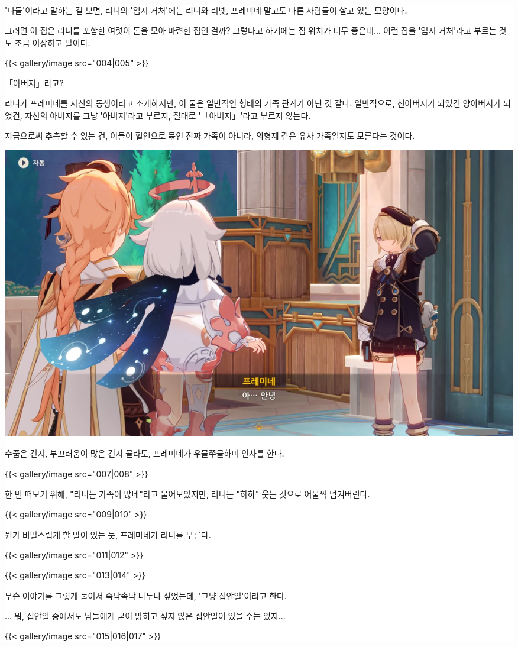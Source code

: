 '다들'이라고 말하는 걸 보면, 리니의 '임시 거처'에는 리니와 리넷, 프레미네 말고도 다른 사람들이 살고 있는 모양이다.

그러면 이 집은 리니를 포함한 여럿이 돈을 모아 마련한 집인 걸까? 그렇다고 하기에는 집 위치가 너무 좋은데... 이런 집을 '임시 거처'라고 부르는 것도 조금 이상하고 말이다.

{{< gallery/image src="004|005" >}}

「아버지」라고?

리니가 프레미네를 자신의 동생이라고 소개하지만, 이 둘은 일반적인 형태의 가족 관계가 아닌 것 같다. 일반적으로, 친아버지가 되었건 양아버지가 되었건, 자신의 아버지를 그냥 '아버지'라고 부르지, 절대로 '「아버지」'라고 부르지 않는다.

지금으로써 추측할 수 있는 건, 이들이 혈연으로 묶인 진짜 가족이 아니라, 의형제 같은 유사 가족일지도 모른다는 것이다.

![](006.webp)

수줍은 건지, 부끄러움이 많은 건지 몰라도, 프레미네가 우물쭈물하며 인사를 한다.

{{< gallery/image src="007|008" >}}

한 번 떠보기 위해, "리니는 가족이 많네"라고 물어보았지만, 리니는 "하하" 웃는 것으로 어물쩍 넘겨버린다.

{{< gallery/image src="009|010" >}}

뭔가 비밀스럽게 할 말이 있는 듯, 프레미네가 리니를 부른다.

{{< gallery/image src="011|012" >}}

{{< gallery/image src="013|014" >}}

무슨 이야기를 그렇게 둘이서 속닥속닥 나누나 싶었는데, '그냥 집안일'이라고 한다.

... 뭐, 집안일 중에서도 남들에게 굳이 밝히고 싶지 않은 집안일이 있을 수는 있지...

{{< gallery/image src="015|016|017" >}}
